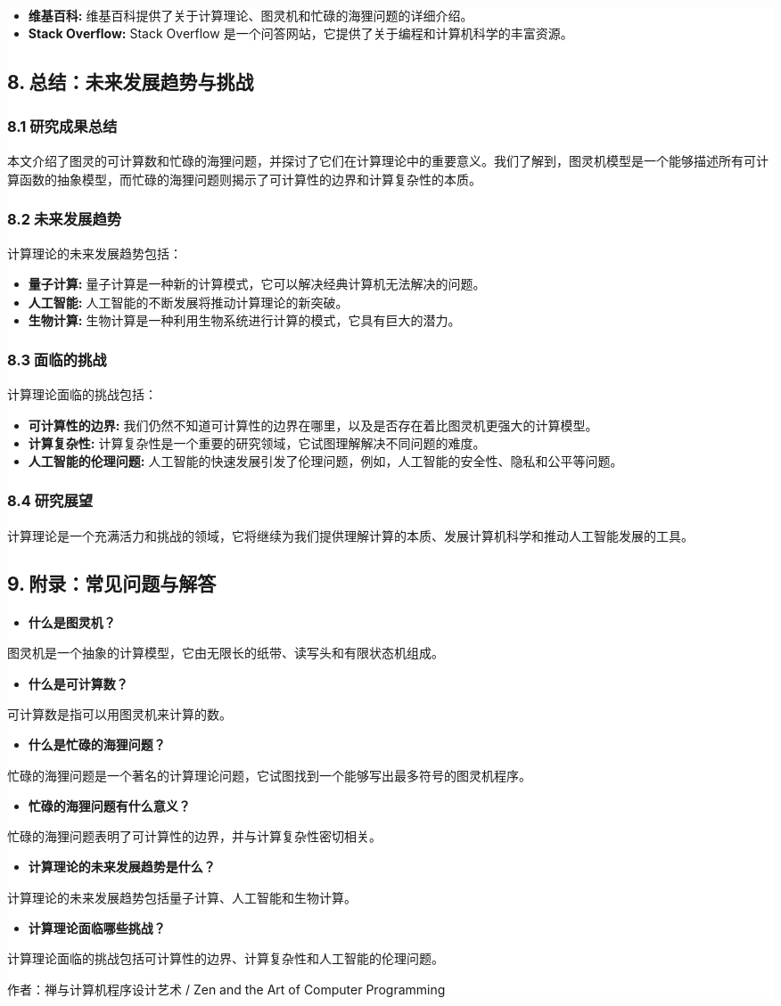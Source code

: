 * **维基百科:** 维基百科提供了关于计算理论、图灵机和忙碌的海狸问题的详细介绍。
* **Stack Overflow:** Stack Overflow 是一个问答网站，它提供了关于编程和计算机科学的丰富资源。

## 8. 总结：未来发展趋势与挑战

### 8.1 研究成果总结

本文介绍了图灵的可计算数和忙碌的海狸问题，并探讨了它们在计算理论中的重要意义。我们了解到，图灵机模型是一个能够描述所有可计算函数的抽象模型，而忙碌的海狸问题则揭示了可计算性的边界和计算复杂性的本质。

### 8.2 未来发展趋势

计算理论的未来发展趋势包括：

* **量子计算:** 量子计算是一种新的计算模式，它可以解决经典计算机无法解决的问题。
* **人工智能:** 人工智能的不断发展将推动计算理论的新突破。
* **生物计算:** 生物计算是一种利用生物系统进行计算的模式，它具有巨大的潜力。

### 8.3 面临的挑战

计算理论面临的挑战包括：

* **可计算性的边界:** 我们仍然不知道可计算性的边界在哪里，以及是否存在着比图灵机更强大的计算模型。
* **计算复杂性:** 计算复杂性是一个重要的研究领域，它试图理解解决不同问题的难度。
* **人工智能的伦理问题:** 人工智能的快速发展引发了伦理问题，例如，人工智能的安全性、隐私和公平等问题。

### 8.4 研究展望

计算理论是一个充满活力和挑战的领域，它将继续为我们提供理解计算的本质、发展计算机科学和推动人工智能发展的工具。

## 9. 附录：常见问题与解答

* **什么是图灵机？**

图灵机是一个抽象的计算模型，它由无限长的纸带、读写头和有限状态机组成。

* **什么是可计算数？**

可计算数是指可以用图灵机来计算的数。

* **什么是忙碌的海狸问题？**

忙碌的海狸问题是一个著名的计算理论问题，它试图找到一个能够写出最多符号的图灵机程序。

* **忙碌的海狸问题有什么意义？**

忙碌的海狸问题表明了可计算性的边界，并与计算复杂性密切相关。

* **计算理论的未来发展趋势是什么？**

计算理论的未来发展趋势包括量子计算、人工智能和生物计算。

* **计算理论面临哪些挑战？**

计算理论面临的挑战包括可计算性的边界、计算复杂性和人工智能的伦理问题。

作者：禅与计算机程序设计艺术 / Zen and the Art of Computer Programming
